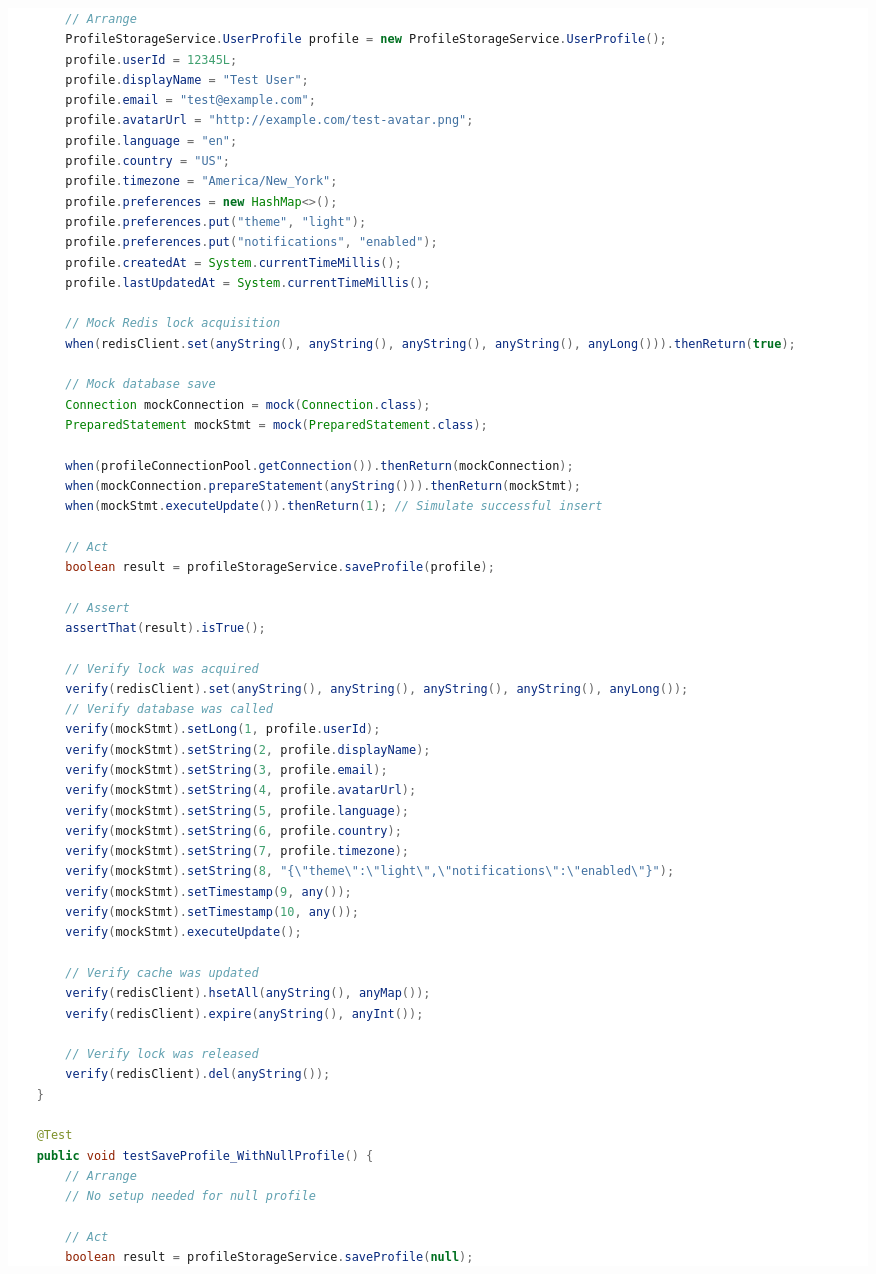 ```java
        // Arrange
        ProfileStorageService.UserProfile profile = new ProfileStorageService.UserProfile();
        profile.userId = 12345L;
        profile.displayName = "Test User";
        profile.email = "test@example.com";
        profile.avatarUrl = "http://example.com/test-avatar.png";
        profile.language = "en";
        profile.country = "US";
        profile.timezone = "America/New_York";
        profile.preferences = new HashMap<>();
        profile.preferences.put("theme", "light");
        profile.preferences.put("notifications", "enabled");
        profile.createdAt = System.currentTimeMillis();
        profile.lastUpdatedAt = System.currentTimeMillis();

        // Mock Redis lock acquisition
        when(redisClient.set(anyString(), anyString(), anyString(), anyString(), anyLong())).thenReturn(true);

        // Mock database save
        Connection mockConnection = mock(Connection.class);
        PreparedStatement mockStmt = mock(PreparedStatement.class);

        when(profileConnectionPool.getConnection()).thenReturn(mockConnection);
        when(mockConnection.prepareStatement(anyString())).thenReturn(mockStmt);
        when(mockStmt.executeUpdate()).thenReturn(1); // Simulate successful insert

        // Act
        boolean result = profileStorageService.saveProfile(profile);

        // Assert
        assertThat(result).isTrue();

        // Verify lock was acquired
        verify(redisClient).set(anyString(), anyString(), anyString(), anyString(), anyLong());
        // Verify database was called
        verify(mockStmt).setLong(1, profile.userId);
        verify(mockStmt).setString(2, profile.displayName);
        verify(mockStmt).setString(3, profile.email);
        verify(mockStmt).setString(4, profile.avatarUrl);
        verify(mockStmt).setString(5, profile.language);
        verify(mockStmt).setString(6, profile.country);
        verify(mockStmt).setString(7, profile.timezone);
        verify(mockStmt).setString(8, "{\"theme\":\"light\",\"notifications\":\"enabled\"}");
        verify(mockStmt).setTimestamp(9, any());
        verify(mockStmt).setTimestamp(10, any());
        verify(mockStmt).executeUpdate();

        // Verify cache was updated
        verify(redisClient).hsetAll(anyString(), anyMap());
        verify(redisClient).expire(anyString(), anyInt());

        // Verify lock was released
        verify(redisClient).del(anyString());
    }

    @Test
    public void testSaveProfile_WithNullProfile() {
        // Arrange
        // No setup needed for null profile

        // Act
        boolean result = profileStorageService.saveProfile(null);
```